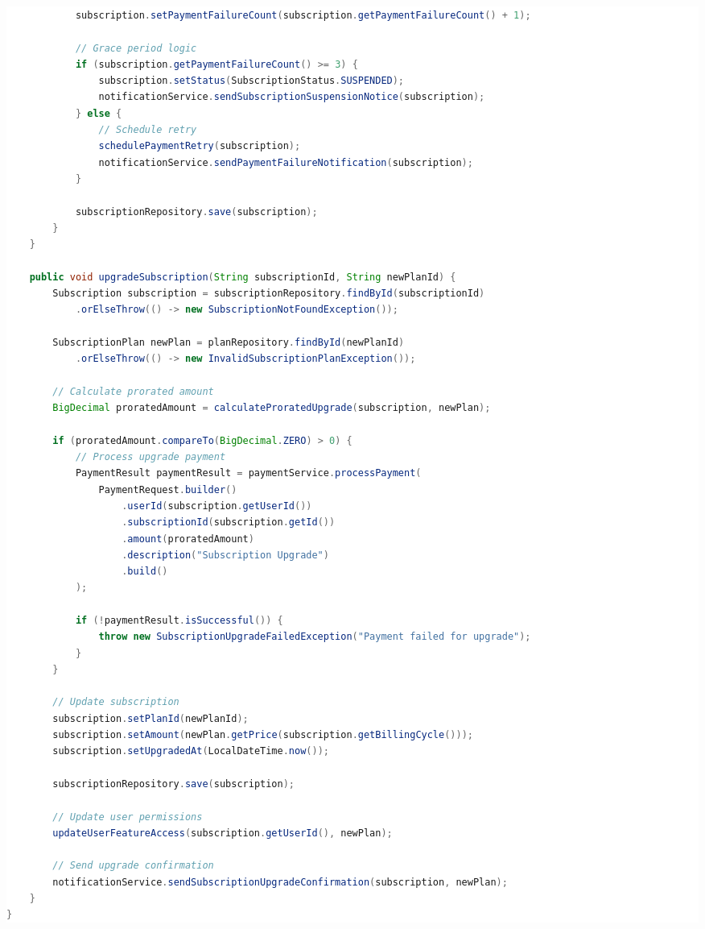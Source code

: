 ```java
            subscription.setPaymentFailureCount(subscription.getPaymentFailureCount() + 1);
            
            // Grace period logic
            if (subscription.getPaymentFailureCount() >= 3) {
                subscription.setStatus(SubscriptionStatus.SUSPENDED);
                notificationService.sendSubscriptionSuspensionNotice(subscription);
            } else {
                // Schedule retry
                schedulePaymentRetry(subscription);
                notificationService.sendPaymentFailureNotification(subscription);
            }
            
            subscriptionRepository.save(subscription);
        }
    }
    
    public void upgradeSubscription(String subscriptionId, String newPlanId) {
        Subscription subscription = subscriptionRepository.findById(subscriptionId)
            .orElseThrow(() -> new SubscriptionNotFoundException());
        
        SubscriptionPlan newPlan = planRepository.findById(newPlanId)
            .orElseThrow(() -> new InvalidSubscriptionPlanException());
        
        // Calculate prorated amount
        BigDecimal proratedAmount = calculateProratedUpgrade(subscription, newPlan);
        
        if (proratedAmount.compareTo(BigDecimal.ZERO) > 0) {
            // Process upgrade payment
            PaymentResult paymentResult = paymentService.processPayment(
                PaymentRequest.builder()
                    .userId(subscription.getUserId())
                    .subscriptionId(subscription.getId())
                    .amount(proratedAmount)
                    .description("Subscription Upgrade")
                    .build()
            );
            
            if (!paymentResult.isSuccessful()) {
                throw new SubscriptionUpgradeFailedException("Payment failed for upgrade");
            }
        }
        
        // Update subscription
        subscription.setPlanId(newPlanId);
        subscription.setAmount(newPlan.getPrice(subscription.getBillingCycle()));
        subscription.setUpgradedAt(LocalDateTime.now());
        
        subscriptionRepository.save(subscription);
        
        // Update user permissions
        updateUserFeatureAccess(subscription.getUserId(), newPlan);
        
        // Send upgrade confirmation
        notificationService.sendSubscriptionUpgradeConfirmation(subscription, newPlan);
    }
}
```
